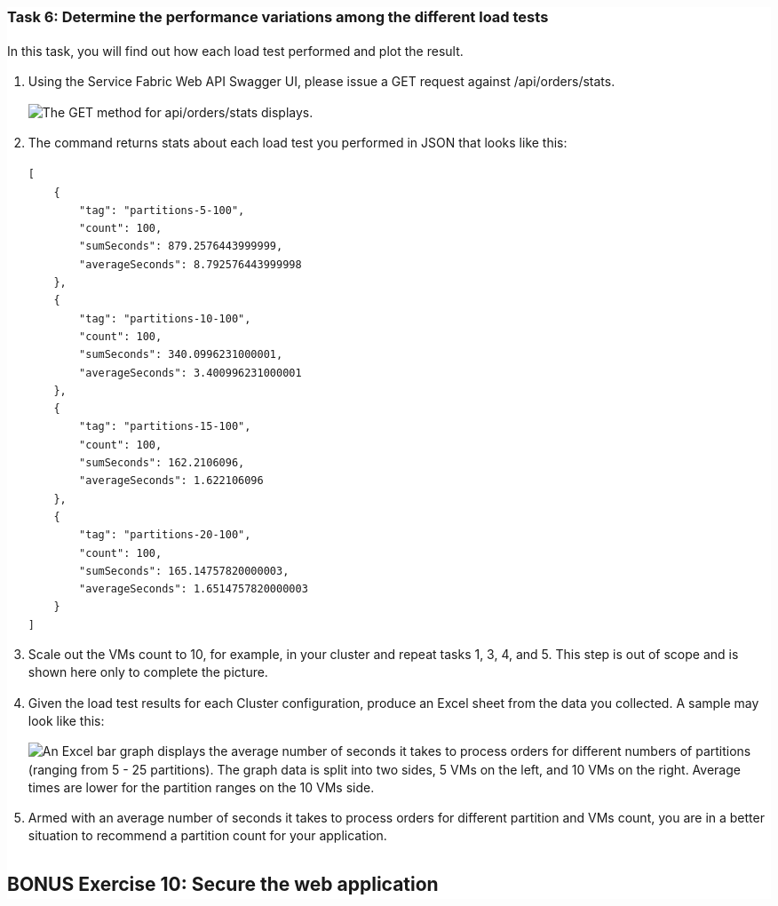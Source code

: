 ### Task 6: Determine the performance variations among the different load tests

In this task, you will find out how each load test performed and plot the result.

1.  Using the Service Fabric Web API Swagger UI, please issue a GET request against /api/orders/stats.

    ![The GET method for api/orders/stats displays.](media/image192.png "GET method for api/orders/stats ")

2.  The command returns stats about each load test you performed in JSON that looks like this:

    ```
    [
        {
            "tag": "partitions-5-100",
            "count": 100,
            "sumSeconds": 879.2576443999999,
            "averageSeconds": 8.792576443999998
        },
        {
            "tag": "partitions-10-100",
            "count": 100,
            "sumSeconds": 340.0996231000001,
            "averageSeconds": 3.400996231000001
        },
        {
            "tag": "partitions-15-100",
            "count": 100,
            "sumSeconds": 162.2106096,
            "averageSeconds": 1.622106096
        },
        {
            "tag": "partitions-20-100",
            "count": 100,
            "sumSeconds": 165.14757820000003,
            "averageSeconds": 1.6514757820000003
        }
    ]
    ```

3.  Scale out the VMs count to 10, for example, in your cluster and repeat tasks 1, 3, 4, and 5. This step is out of scope and is shown here only to complete the picture.

4.  Given the load test results for each Cluster configuration, produce an Excel sheet from the data you collected. A sample may look like this:

    ![An Excel bar graph displays the average number of seconds it takes to process orders for different numbers of partitions (ranging from 5 - 25 partitions). The graph data is split into two sides, 5 VMs on the left, and 10 VMs on the right. Average times are lower for the partition ranges on the 10 VMs side.](media/image193.png "Excel graph of Average seconds to process orders")

5.  Armed with an average number of seconds it takes to process orders for different partition and VMs count, you are in a better situation to recommend a partition count for your application.

## BONUS Exercise 10: Secure the web application
